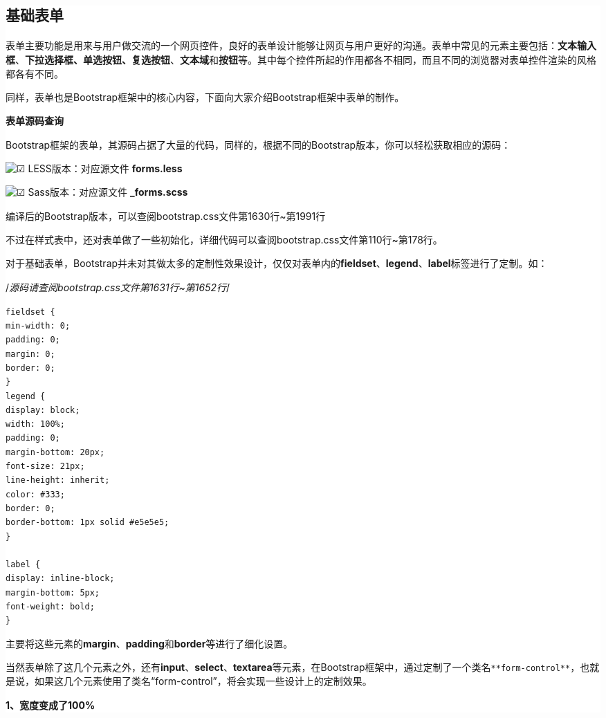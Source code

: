 ## 基础表单

表单主要功能是用来与用户做交流的一个网页控件，良好的表单设计能够让网页与用户更好的沟通。表单中常见的元素主要包括：**文本输入框**、**下拉选择框、单选按钮、复选按钮**、**文本域**和**按钮**等。其中每个控件所起的作用都各不相同，而且不同的浏览器对表单控件渲染的风格都各有不同。

同样，表单也是Bootstrap框架中的核心内容，下面向大家介绍Bootstrap框架中表单的制作。

**表单源码查询**

Bootstrap框架的表单，其源码占据了大量的代码，同样的，根据不同的Bootstrap版本，你可以轻松获取相应的源码：

  ![☑](https://www.imooc.com/static/moco/v1.0/images/face/36x36/2611.png)  LESS版本：对应源文件 **forms.less**

  ![☑](https://www.imooc.com/static/moco/v1.0/images/face/36x36/2611.png)   Sass版本：对应源文件 **_forms.scss**

编译后的Bootstrap版本，可以查阅bootstrap.css文件第1630行~第1991行

不过在样式表中，还对表单做了一些初始化，详细代码可以查阅bootstrap.css文件第110行~第178行。

对于基础表单，Bootstrap并未对其做太多的定制性效果设计，仅仅对表单内的**fieldset**、**legend**、**label**标签进行了定制。如：

/*源码请查阅bootstrap.css文件第1631行~第1652行*/

```
fieldset {
min-width: 0;
padding: 0;
margin: 0;
border: 0;
}
legend {
display: block;
width: 100%;
padding: 0;
margin-bottom: 20px;
font-size: 21px;
line-height: inherit;
color: #333;
border: 0;
border-bottom: 1px solid #e5e5e5;
}

label {
display: inline-block;
margin-bottom: 5px;
font-weight: bold;
}
```

主要将这些元素的**margin**、**padding**和**border**等进行了细化设置。

当然表单除了这几个元素之外，还有**input**、**select**、**textarea**等元素，在Bootstrap框架中，通过定制了一个类名`**form-control**`，也就是说，如果这几个元素使用了类名“form-control”，将会实现一些设计上的定制效果。

**1、宽度变成了100%**
